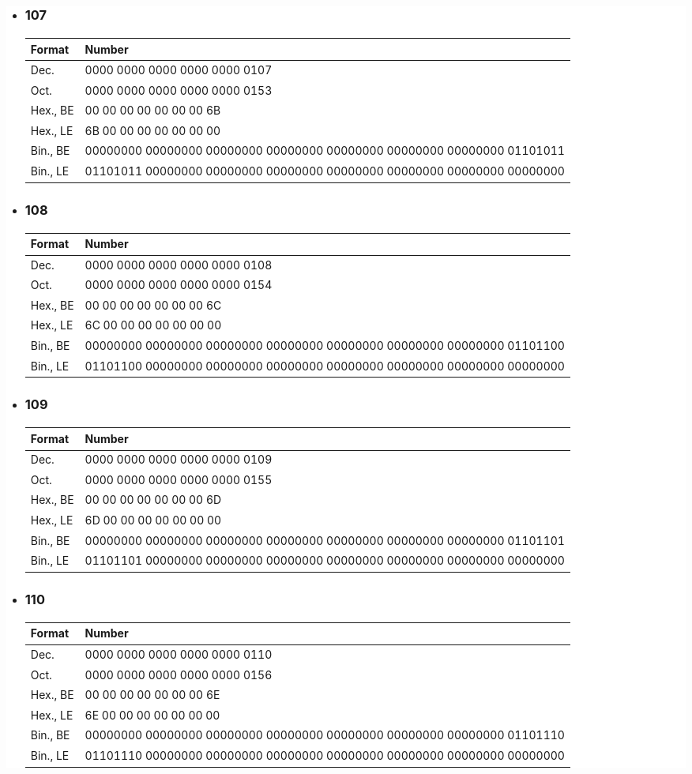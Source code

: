 -   ### 107

    | Format   | Number                                                                  |
    | -------- | ----------------------------------------------------------------------- |
    | Dec.     | 0000 0000 0000 0000 0000 0107                                           |
    | Oct.     | 0000 0000 0000 0000 0000 0153                                           |
    | Hex., BE | 00 00 00 00 00 00 00 6B                                                 |
    | Hex., LE | 6B 00 00 00 00 00 00 00                                                 |
    | Bin., BE | 00000000 00000000 00000000 00000000 00000000 00000000 00000000 01101011 |
    | Bin., LE | 01101011 00000000 00000000 00000000 00000000 00000000 00000000 00000000 |

-   ### 108

    | Format   | Number                                                                  |
    | -------- | ----------------------------------------------------------------------- |
    | Dec.     | 0000 0000 0000 0000 0000 0108                                           |
    | Oct.     | 0000 0000 0000 0000 0000 0154                                           |
    | Hex., BE | 00 00 00 00 00 00 00 6C                                                 |
    | Hex., LE | 6C 00 00 00 00 00 00 00                                                 |
    | Bin., BE | 00000000 00000000 00000000 00000000 00000000 00000000 00000000 01101100 |
    | Bin., LE | 01101100 00000000 00000000 00000000 00000000 00000000 00000000 00000000 |

-   ### 109

    | Format   | Number                                                                  |
    | -------- | ----------------------------------------------------------------------- |
    | Dec.     | 0000 0000 0000 0000 0000 0109                                           |
    | Oct.     | 0000 0000 0000 0000 0000 0155                                           |
    | Hex., BE | 00 00 00 00 00 00 00 6D                                                 |
    | Hex., LE | 6D 00 00 00 00 00 00 00                                                 |
    | Bin., BE | 00000000 00000000 00000000 00000000 00000000 00000000 00000000 01101101 |
    | Bin., LE | 01101101 00000000 00000000 00000000 00000000 00000000 00000000 00000000 |

-   ### 110

    | Format   | Number                                                                  |
    | -------- | ----------------------------------------------------------------------- |
    | Dec.     | 0000 0000 0000 0000 0000 0110                                           |
    | Oct.     | 0000 0000 0000 0000 0000 0156                                           |
    | Hex., BE | 00 00 00 00 00 00 00 6E                                                 |
    | Hex., LE | 6E 00 00 00 00 00 00 00                                                 |
    | Bin., BE | 00000000 00000000 00000000 00000000 00000000 00000000 00000000 01101110 |
    | Bin., LE | 01101110 00000000 00000000 00000000 00000000 00000000 00000000 00000000 |
